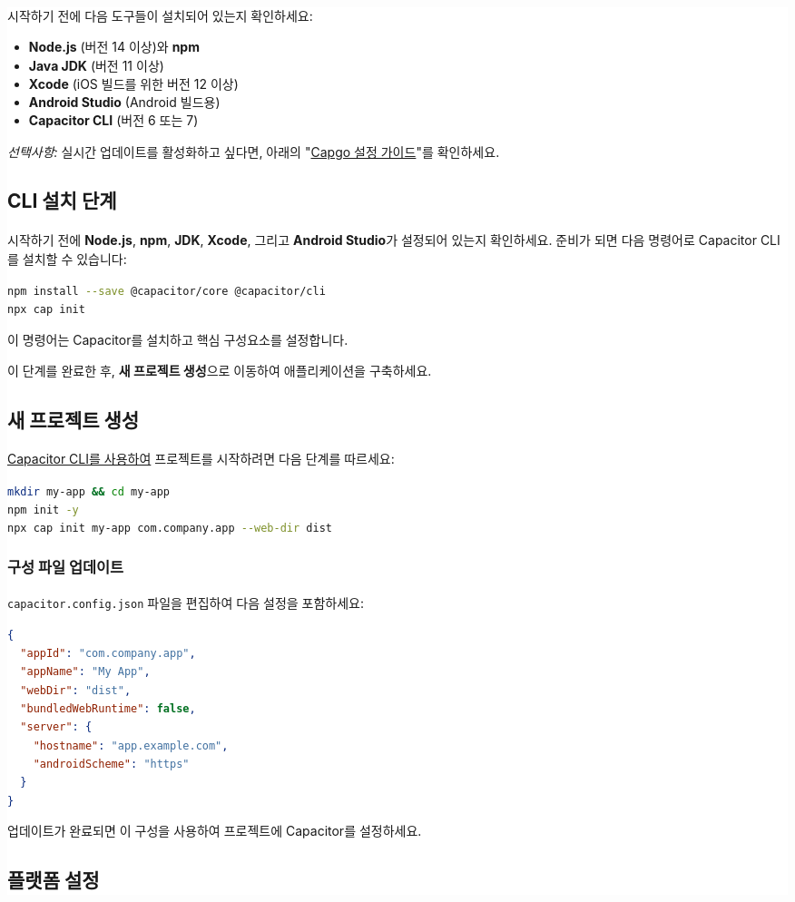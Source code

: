 시작하기 전에 다음 도구들이 설치되어 있는지 확인하세요:

-   **Node.js** (버전 14 이상)와 **npm**
-   **Java JDK** (버전 11 이상)
-   **Xcode** (iOS 빌드를 위한 버전 12 이상)
-   **Android Studio** (Android 빌드용)
-   **Capacitor CLI** (버전 6 또는 7)

_선택사항:_ 실시간 업데이트를 활성화하고 싶다면, 아래의 "[Capgo 설정 가이드](https://capgo.app/docs/plugin/cloud-mode/getting-started/)"를 확인하세요.

## CLI 설치 단계

시작하기 전에 **Node.js**, **npm**, **JDK**, **Xcode**, 그리고 **Android Studio**가 설정되어 있는지 확인하세요. 준비가 되면 다음 명령어로 Capacitor CLI를 설치할 수 있습니다:

```bash
npm install --save @capacitor/core @capacitor/cli
npx cap init
```

이 명령어는 Capacitor를 설치하고 핵심 구성요소를 설정합니다.

이 단계를 완료한 후, **새 프로젝트 생성**으로 이동하여 애플리케이션을 구축하세요.

## 새 프로젝트 생성

[Capacitor CLI를 사용하여](https://capgo.app/docs/cli/commands/) 프로젝트를 시작하려면 다음 단계를 따르세요:

```bash
mkdir my-app && cd my-app
npm init -y
npx cap init my-app com.company.app --web-dir dist
```

### 구성 파일 업데이트

`capacitor.config.json` 파일을 편집하여 다음 설정을 포함하세요:

```json
{
  "appId": "com.company.app",
  "appName": "My App",
  "webDir": "dist",
  "bundledWebRuntime": false,
  "server": {
    "hostname": "app.example.com",
    "androidScheme": "https"
  }
}
```

업데이트가 완료되면 이 구성을 사용하여 프로젝트에 Capacitor를 설정하세요.

## 플랫폼 설정
